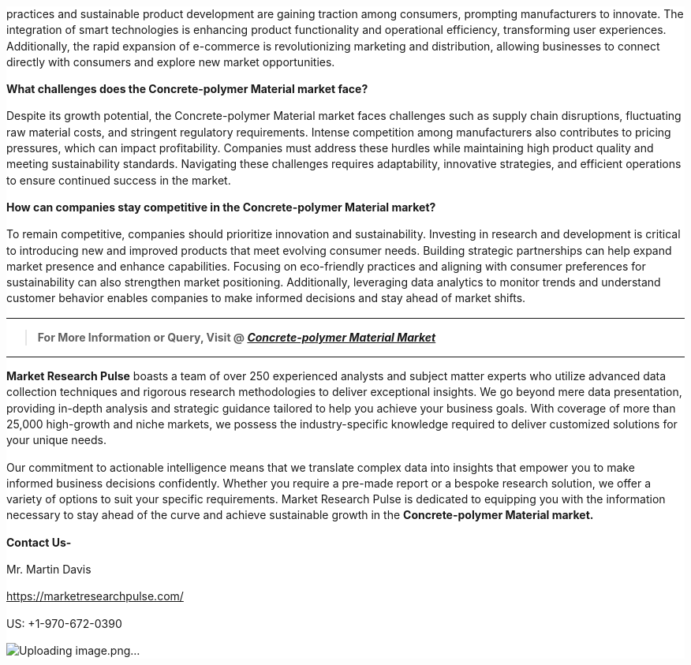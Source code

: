 practices and sustainable product development are gaining traction among consumers, prompting manufacturers to innovate. The integration of smart technologies is enhancing product functionality and operational efficiency, transforming user experiences. Additionally, the rapid expansion of e-commerce is revolutionizing marketing and distribution, allowing businesses to connect directly with consumers and explore new market opportunities.</p><p><strong>What challenges does the Concrete-polymer Material market face?</strong></p><p>Despite its growth potential, the Concrete-polymer Material market faces challenges such as supply chain disruptions, fluctuating raw material costs, and stringent regulatory requirements. Intense competition among manufacturers also contributes to pricing pressures, which can impact profitability. Companies must address these hurdles while maintaining high product quality and meeting sustainability standards. Navigating these challenges requires adaptability, innovative strategies, and efficient operations to ensure continued success in the market.</p><p><strong>How can companies stay competitive in the Concrete-polymer Material market?</strong></p><p>To remain competitive, companies should prioritize innovation and sustainability. Investing in research and development is critical to introducing new and improved products that meet evolving consumer needs. Building strategic partnerships can help expand market presence and enhance capabilities. Focusing on eco-friendly practices and aligning with consumer preferences for sustainability can also strengthen market positioning. Additionally, leveraging data analytics to monitor trends and understand customer behavior enables companies to make informed decisions and stay ahead of market shifts.</p><hr /><blockquote><p><strong>For More Information or Query, Visit @&nbsp;<em><a href="https://marketresearchpulse.com/report/120618/concrete-polymer-material-market?utm_source=Linkedin&utm_medium=0114">Concrete-polymer Material Market</a></em></strong></p></blockquote><hr /><p><strong>Market Research Pulse</strong> boasts a team of over 250 experienced analysts and subject matter experts who utilize advanced data collection techniques and rigorous research methodologies to deliver exceptional insights. We go beyond mere data presentation, providing in-depth analysis and strategic guidance tailored to help you achieve your business goals. With coverage of more than 25,000 high-growth and niche markets, we possess the industry-specific knowledge required to deliver customized solutions for your unique needs.</p><p>Our commitment to actionable intelligence means that we translate complex data into insights that empower you to make informed business decisions confidently. Whether you require a pre-made report or a bespoke research solution, we offer a variety of options to suit your specific requirements. Market Research Pulse is dedicated to equipping you with the information necessary to stay ahead of the curve and achieve sustainable growth in the <strong>Concrete-polymer Material market.</strong></p><p><strong>Contact Us-</strong></p><p>Mr. Martin Davis</p><p>https://marketresearchpulse.com/</p><p>US: +1-970-672-0390</p>
![Uploading image.png…]()

